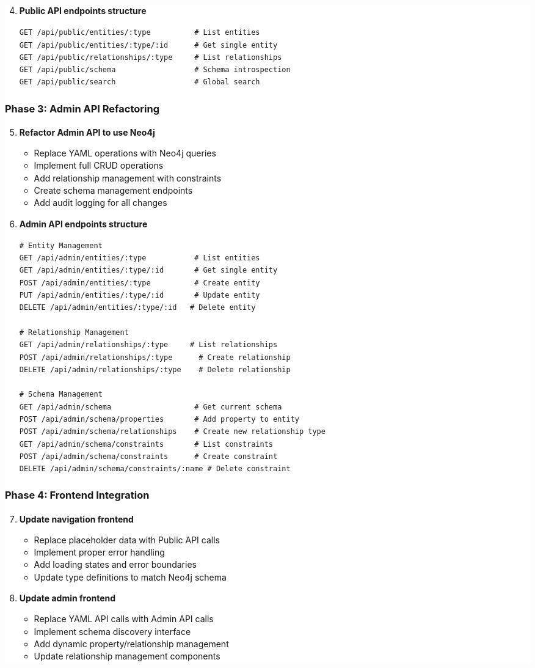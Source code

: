 4. **Public API endpoints structure**
   ```
   GET /api/public/entities/:type          # List entities
   GET /api/public/entities/:type/:id      # Get single entity
   GET /api/public/relationships/:type     # List relationships
   GET /api/public/schema                  # Schema introspection
   GET /api/public/search                  # Global search
   ```

### Phase 3: Admin API Refactoring

5. **Refactor Admin API to use Neo4j**

   - Replace YAML operations with Neo4j queries
   - Implement full CRUD operations
   - Add relationship management with constraints
   - Create schema management endpoints
   - Add audit logging for all changes

6. **Admin API endpoints structure**

   ```
   # Entity Management
   GET /api/admin/entities/:type           # List entities
   GET /api/admin/entities/:type/:id       # Get single entity
   POST /api/admin/entities/:type          # Create entity
   PUT /api/admin/entities/:type/:id       # Update entity
   DELETE /api/admin/entities/:type/:id   # Delete entity

   # Relationship Management
   GET /api/admin/relationships/:type     # List relationships
   POST /api/admin/relationships/:type      # Create relationship
   DELETE /api/admin/relationships/:type    # Delete relationship

   # Schema Management
   GET /api/admin/schema                   # Get current schema
   POST /api/admin/schema/properties       # Add property to entity
   POST /api/admin/schema/relationships    # Create new relationship type
   GET /api/admin/schema/constraints       # List constraints
   POST /api/admin/schema/constraints      # Create constraint
   DELETE /api/admin/schema/constraints/:name # Delete constraint
   ```

### Phase 4: Frontend Integration

7. **Update navigation frontend**

   - Replace placeholder data with Public API calls
   - Implement proper error handling
   - Add loading states and error boundaries
   - Update type definitions to match Neo4j schema

8. **Update admin frontend**
   - Replace YAML API calls with Admin API calls
   - Implement schema discovery interface
   - Add dynamic property/relationship management
   - Update relationship management components
